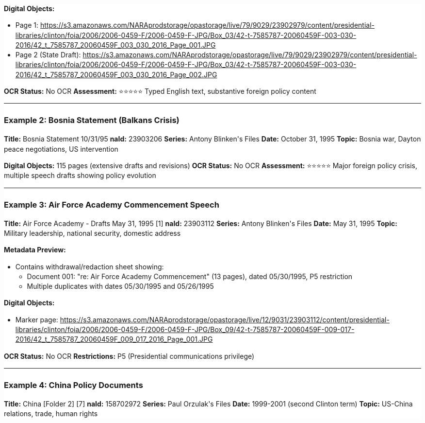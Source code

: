**Digital Objects:**
- Page 1: https://s3.amazonaws.com/NARAprodstorage/opastorage/live/79/9029/23902979/content/presidential-libraries/clinton/foia/2006/2006-0459-F/2006-0459-F-JPG/Box_03/42-t-7585787-20060459F-003-030-2016/42_t_7585787_20060459F_003_030_2016_Page_001.JPG
- Page 2 (State Draft): https://s3.amazonaws.com/NARAprodstorage/opastorage/live/79/9029/23902979/content/presidential-libraries/clinton/foia/2006/2006-0459-F/2006-0459-F-JPG/Box_03/42-t-7585787-20060459F-003-030-2016/42_t_7585787_20060459F_003_030_2016_Page_002.JPG

**OCR Status:** No OCR
**Assessment:** ⭐⭐⭐⭐⭐ Typed English text, substantive foreign policy content

---

### Example 2: Bosnia Statement (Balkans Crisis)

**Title:** Bosnia Statement 10/31/95
**naId:** 23903206
**Series:** Antony Blinken's Files
**Date:** October 31, 1995
**Topic:** Bosnia war, Dayton peace negotiations, US intervention

**Digital Objects:** 115 pages (extensive drafts and revisions)
**OCR Status:** No OCR
**Assessment:** ⭐⭐⭐⭐⭐ Major foreign policy crisis, multiple speech drafts showing policy evolution

---

### Example 3: Air Force Academy Commencement Speech

**Title:** Air Force Academy - Drafts May 31, 1995 [1]
**naId:** 23903112
**Series:** Antony Blinken's Files
**Date:** May 31, 1995
**Topic:** Military leadership, national security, domestic address

**Metadata Preview:**
- Contains withdrawal/redaction sheet showing:
  - Document 001: "re: Air Force Academy Commencement" (13 pages), dated 05/30/1995, P5 restriction
  - Multiple duplicates with dates 05/30/1995 and 05/26/1995

**Digital Objects:**
- Marker page: https://s3.amazonaws.com/NARAprodstorage/opastorage/live/12/9031/23903112/content/presidential-libraries/clinton/foia/2006/2006-0459-F/2006-0459-F-JPG/Box_09/42-t-7585787-20060459F-009-017-2016/42_t_7585787_20060459F_009_017_2016_Page_001.JPG

**OCR Status:** No OCR
**Restrictions:** P5 (Presidential communications privilege)

---

### Example 4: China Policy Documents

**Title:** China [Folder 2] [7]
**naId:** 158702972
**Series:** Paul Orzulak's Files
**Date:** 1999-2001 (second Clinton term)
**Topic:** US-China relations, trade, human rights
